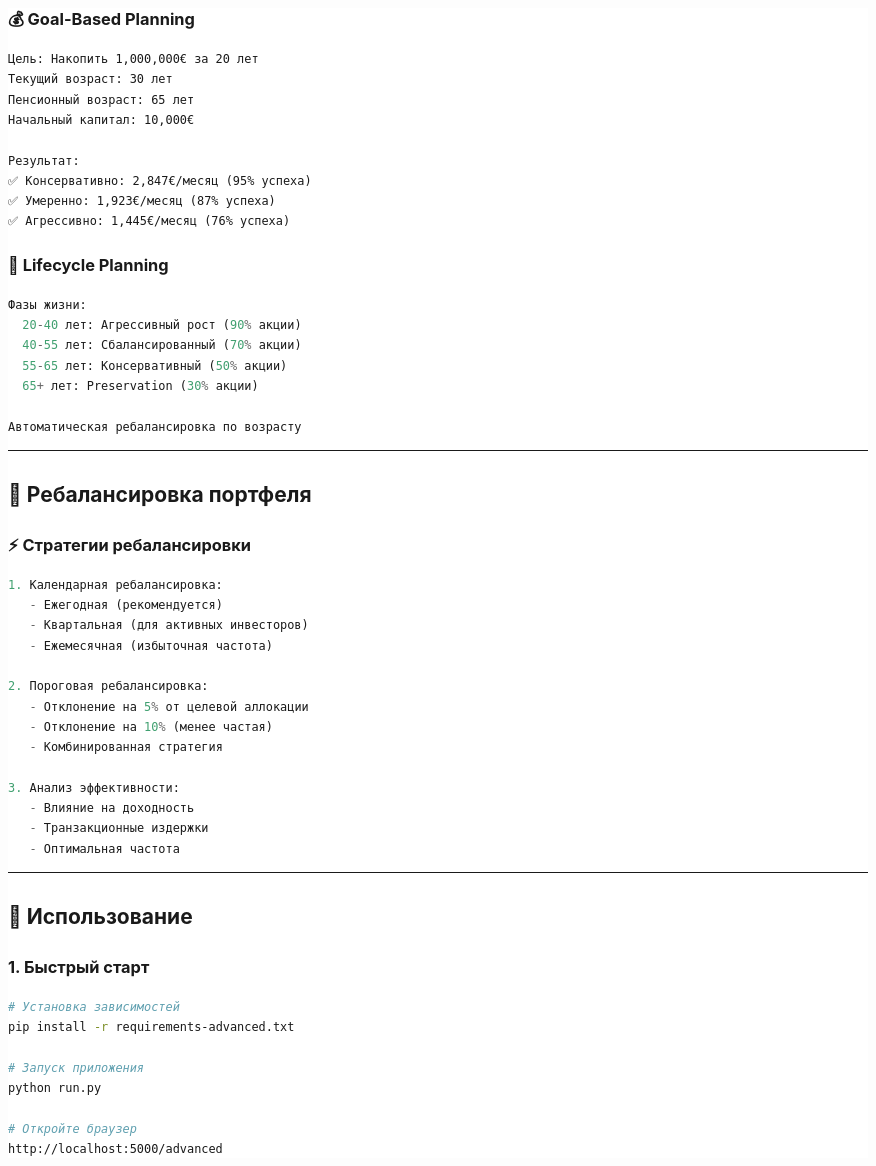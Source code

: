 ### 💰 **Goal-Based Planning**
```
Цель: Накопить 1,000,000€ за 20 лет
Текущий возраст: 30 лет
Пенсионный возраст: 65 лет
Начальный капитал: 10,000€

Результат:
✅ Консервативно: 2,847€/месяц (95% успеха)
✅ Умеренно: 1,923€/месяц (87% успеха)  
✅ Агрессивно: 1,445€/месяц (76% успеха)
```

### 📅 **Lifecycle Planning**
```python
Фазы жизни:
  20-40 лет: Агрессивный рост (90% акции)
  40-55 лет: Сбалансированный (70% акции)
  55-65 лет: Консервативный (50% акции)
  65+ лет: Preservation (30% акции)

Автоматическая ребалансировка по возрасту
```

---

## 🔄 Ребалансировка портфеля

### ⚡ **Стратегии ребалансировки**
```python
1. Календарная ребалансировка:
   - Ежегодная (рекомендуется)
   - Квартальная (для активных инвесторов)
   - Ежемесячная (избыточная частота)

2. Пороговая ребалансировка:
   - Отклонение на 5% от целевой аллокации
   - Отклонение на 10% (менее частая)
   - Комбинированная стратегия

3. Анализ эффективности:
   - Влияние на доходность
   - Транзакционные издержки
   - Оптимальная частота
```

---

## 🚀 Использование

### 1. Быстрый старт
```bash
# Установка зависимостей
pip install -r requirements-advanced.txt

# Запуск приложения
python run.py

# Откройте браузер
http://localhost:5000/advanced
```
